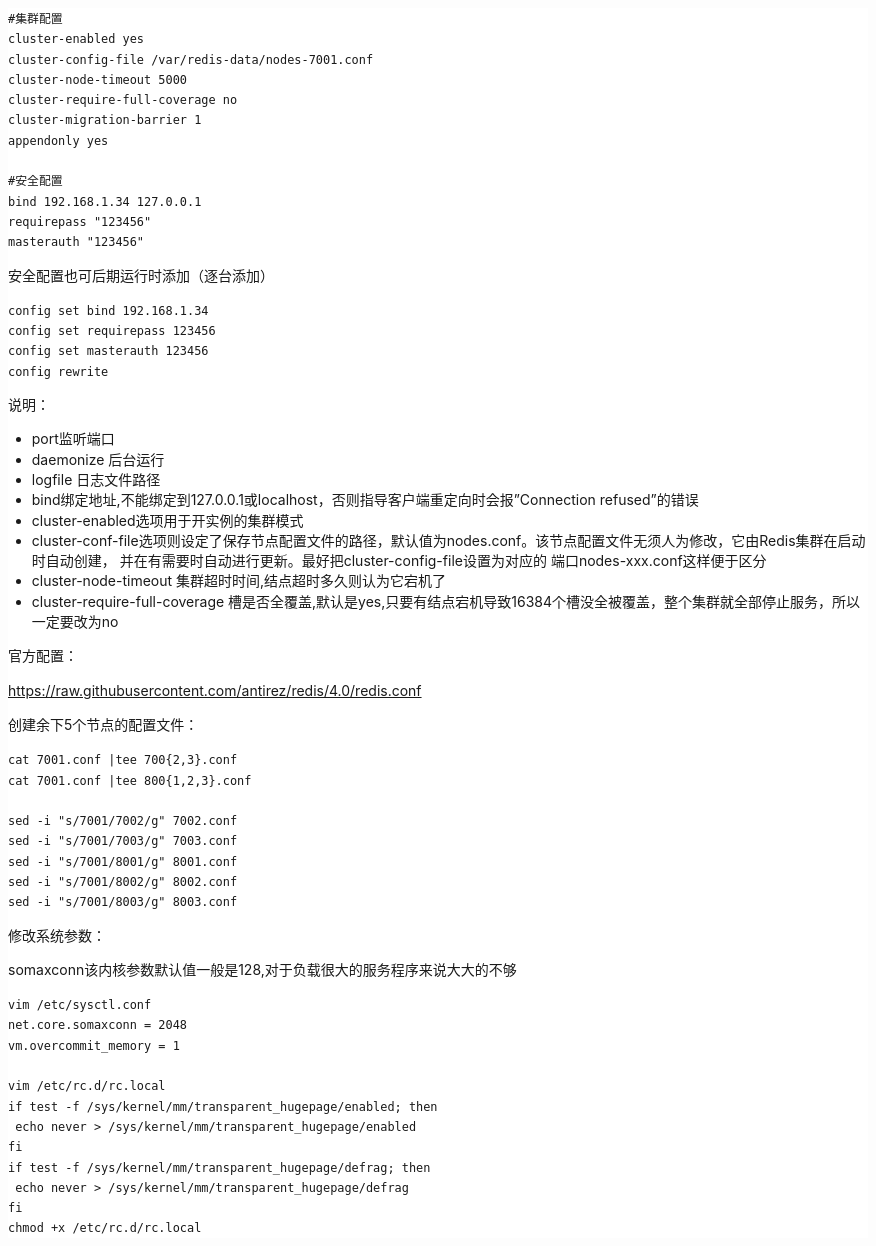 	#集群配置
	cluster-enabled yes
	cluster-config-file /var/redis-data/nodes-7001.conf
	cluster-node-timeout 5000
	cluster-require-full-coverage no
	cluster-migration-barrier 1
	appendonly yes

	#安全配置
	bind 192.168.1.34 127.0.0.1
	requirepass "123456"  
	masterauth "123456" 
安全配置也可后期运行时添加（逐台添加）

	config set bind 192.168.1.34
	config set requirepass 123456
	config set masterauth 123456
	config rewrite

	 
说明：	

- port监听端口
- daemonize 后台运行
- logfile 日志文件路径
- bind绑定地址,不能绑定到127.0.0.1或localhost，否则指导客户端重定向时会报”Connection refused”的错误
- cluster-enabled选项用于开实例的集群模式
- cluster-conf-file选项则设定了保存节点配置文件的路径，默认值为nodes.conf。该节点配置文件无须人为修改，它由Redis集群在启动时自动创建， 并在有需要时自动进行更新。最好把cluster-config-file设置为对应的 端口nodes-xxx.conf这样便于区分
- cluster-node-timeout 集群超时时间,结点超时多久则认为它宕机了 
- cluster-require-full-coverage 槽是否全覆盖,默认是yes,只要有结点宕机导致16384个槽没全被覆盖，整个集群就全部停止服务，所以一定要改为no

官方配置：

https://raw.githubusercontent.com/antirez/redis/4.0/redis.conf

创建余下5个节点的配置文件：

	cat 7001.conf |tee 700{2,3}.conf
	cat 7001.conf |tee 800{1,2,3}.conf 
	
	sed -i "s/7001/7002/g" 7002.conf
	sed -i "s/7001/7003/g" 7003.conf
	sed -i "s/7001/8001/g" 8001.conf
	sed -i "s/7001/8002/g" 8002.conf
	sed -i "s/7001/8003/g" 8003.conf  

修改系统参数：

somaxconn该内核参数默认值一般是128,对于负载很大的服务程序来说大大的不够

	vim /etc/sysctl.conf
	net.core.somaxconn = 2048
	vm.overcommit_memory = 1

	vim /etc/rc.d/rc.local
	if test -f /sys/kernel/mm/transparent_hugepage/enabled; then
	 echo never > /sys/kernel/mm/transparent_hugepage/enabled
	fi
	if test -f /sys/kernel/mm/transparent_hugepage/defrag; then
	 echo never > /sys/kernel/mm/transparent_hugepage/defrag
	fi
	chmod +x /etc/rc.d/rc.local
	
